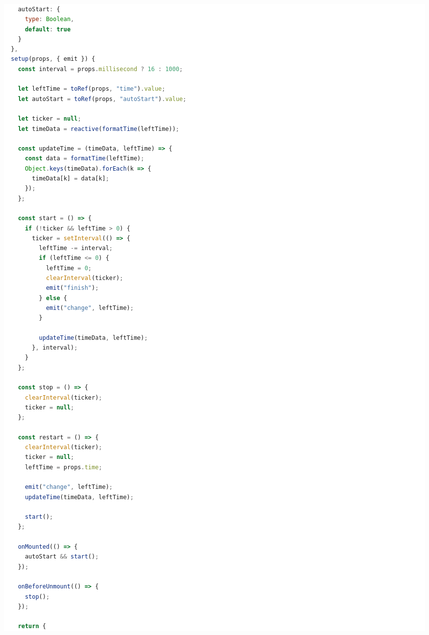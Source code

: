 ```javascript
    autoStart: {
      type: Boolean,
      default: true
    }
  },
  setup(props, { emit }) {
    const interval = props.millisecond ? 16 : 1000;

    let leftTime = toRef(props, "time").value;
    let autoStart = toRef(props, "autoStart").value;

    let ticker = null;
    let timeData = reactive(formatTime(leftTime));

    const updateTime = (timeData, leftTime) => {
      const data = formatTime(leftTime);
      Object.keys(timeData).forEach(k => {
        timeData[k] = data[k];
      });
    };

    const start = () => {
      if (!ticker && leftTime > 0) {
        ticker = setInterval(() => {
          leftTime -= interval;
          if (leftTime <= 0) {
            leftTime = 0;
            clearInterval(ticker);
            emit("finish");
          } else {
            emit("change", leftTime);
          }

          updateTime(timeData, leftTime);
        }, interval);
      }
    };

    const stop = () => {
      clearInterval(ticker);
      ticker = null;
    };

    const restart = () => {
      clearInterval(ticker);
      ticker = null;
      leftTime = props.time;

      emit("change", leftTime);
      updateTime(timeData, leftTime);

      start();
    };

    onMounted(() => {
      autoStart && start();
    });

    onBeforeUnmount(() => {
      stop();
    });

    return {
```